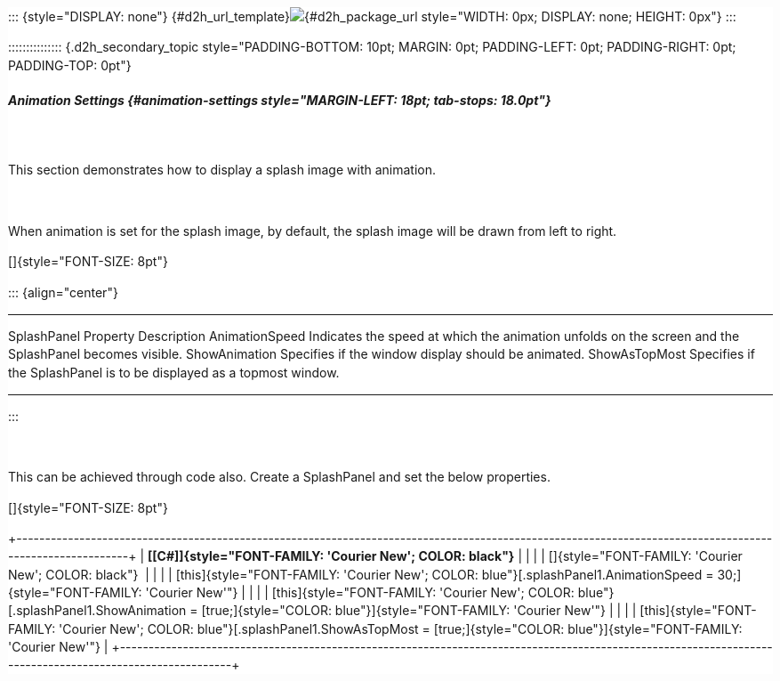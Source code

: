::: {style="DISPLAY: none"}
[](ms-xhelp:///?Id=d2h_url_template){#d2h_url_template}![](!package_url!){#d2h_package_url style="WIDTH: 0px; DISPLAY: none; HEIGHT: 0px"}
:::

::::::::::::::: {.d2h_secondary_topic style="PADDING-BOTTOM: 10pt; MARGIN: 0pt; PADDING-LEFT: 0pt; PADDING-RIGHT: 0pt; PADDING-TOP: 0pt"}
##### Animation Settings {#animation-settings style="MARGIN-LEFT: 18pt; tab-stops: 18.0pt"}

 

This section demonstrates how to display a splash image with animation.

 

When animation is set for the splash image, by default, the splash image will be drawn from left to right.

[]{style="FONT-SIZE: 8pt"} 

::: {align="center"}
  ---------------------- -------------------------------------------------------------------------------------------------------
  SplashPanel Property   Description
  AnimationSpeed         Indicates the speed at which the animation unfolds on the screen and the SplashPanel becomes visible.
  ShowAnimation          Specifies if the window display should be animated.
  ShowAsTopMost          Specifies if the SplashPanel is to be displayed as a topmost window.
  ---------------------- -------------------------------------------------------------------------------------------------------
:::

 

This can be achieved through code also. Create a SplashPanel and set the below properties.

[]{style="FONT-SIZE: 8pt"} 

+---------------------------------------------------------------------------------------------------------------------------------------------------------+
| **[\[C#\]]{style="FONT-FAMILY: 'Courier New'; COLOR: black"}**                                                                                          |
|                                                                                                                                                         |
| []{style="FONT-FAMILY: 'Courier New'; COLOR: black"}                                                                                                    |
|                                                                                                                                                         |
| [this]{style="FONT-FAMILY: 'Courier New'; COLOR: blue"}[.splashPanel1.AnimationSpeed = 30;]{style="FONT-FAMILY: 'Courier New'"}                         |
|                                                                                                                                                         |
| [this]{style="FONT-FAMILY: 'Courier New'; COLOR: blue"}[.splashPanel1.ShowAnimation = [true;]{style="COLOR: blue"}]{style="FONT-FAMILY: 'Courier New'"} |
|                                                                                                                                                         |
| [this]{style="FONT-FAMILY: 'Courier New'; COLOR: blue"}[.splashPanel1.ShowAsTopMost = [true;]{style="COLOR: blue"}]{style="FONT-FAMILY: 'Courier New'"} |
+---------------------------------------------------------------------------------------------------------------------------------------------------------+
